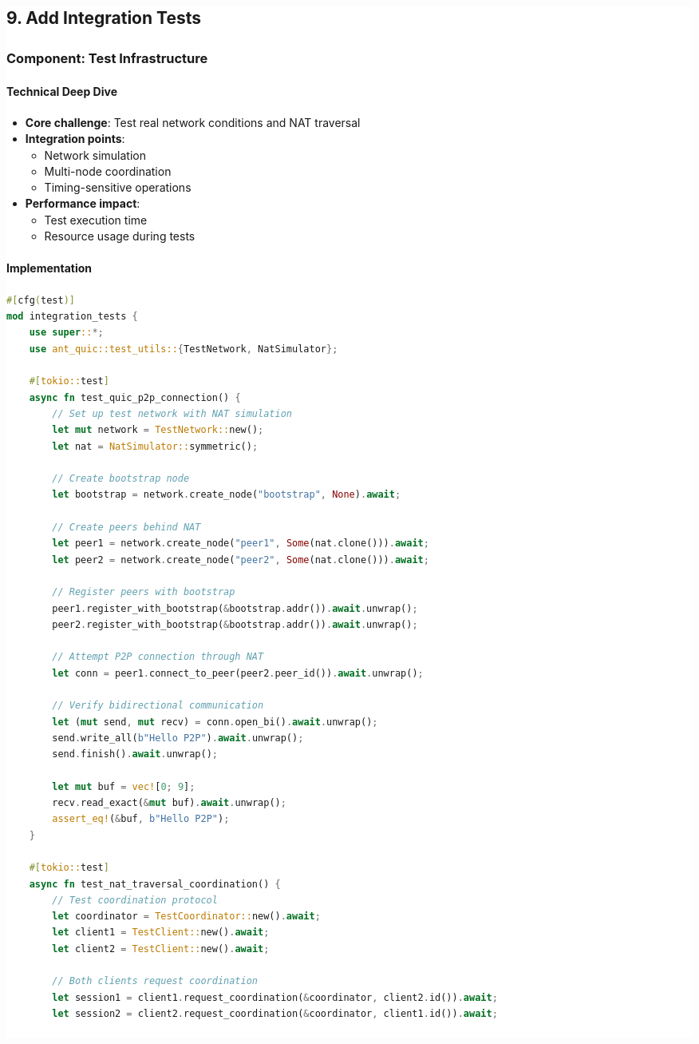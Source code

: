 
## 9. Add Integration Tests

### Component: Test Infrastructure

#### Technical Deep Dive
- **Core challenge**: Test real network conditions and NAT traversal
- **Integration points**: 
  - Network simulation
  - Multi-node coordination
  - Timing-sensitive operations
- **Performance impact**: 
  - Test execution time
  - Resource usage during tests

#### Implementation
```rust
#[cfg(test)]
mod integration_tests {
    use super::*;
    use ant_quic::test_utils::{TestNetwork, NatSimulator};
    
    #[tokio::test]
    async fn test_quic_p2p_connection() {
        // Set up test network with NAT simulation
        let mut network = TestNetwork::new();
        let nat = NatSimulator::symmetric();
        
        // Create bootstrap node
        let bootstrap = network.create_node("bootstrap", None).await;
        
        // Create peers behind NAT
        let peer1 = network.create_node("peer1", Some(nat.clone())).await;
        let peer2 = network.create_node("peer2", Some(nat.clone())).await;
        
        // Register peers with bootstrap
        peer1.register_with_bootstrap(&bootstrap.addr()).await.unwrap();
        peer2.register_with_bootstrap(&bootstrap.addr()).await.unwrap();
        
        // Attempt P2P connection through NAT
        let conn = peer1.connect_to_peer(peer2.peer_id()).await.unwrap();
        
        // Verify bidirectional communication
        let (mut send, mut recv) = conn.open_bi().await.unwrap();
        send.write_all(b"Hello P2P").await.unwrap();
        send.finish().await.unwrap();
        
        let mut buf = vec![0; 9];
        recv.read_exact(&mut buf).await.unwrap();
        assert_eq!(&buf, b"Hello P2P");
    }
    
    #[tokio::test]
    async fn test_nat_traversal_coordination() {
        // Test coordination protocol
        let coordinator = TestCoordinator::new().await;
        let client1 = TestClient::new().await;
        let client2 = TestClient::new().await;
        
        // Both clients request coordination
        let session1 = client1.request_coordination(&coordinator, client2.id()).await;
        let session2 = client2.request_coordination(&coordinator, client1.id()).await;
        
```
